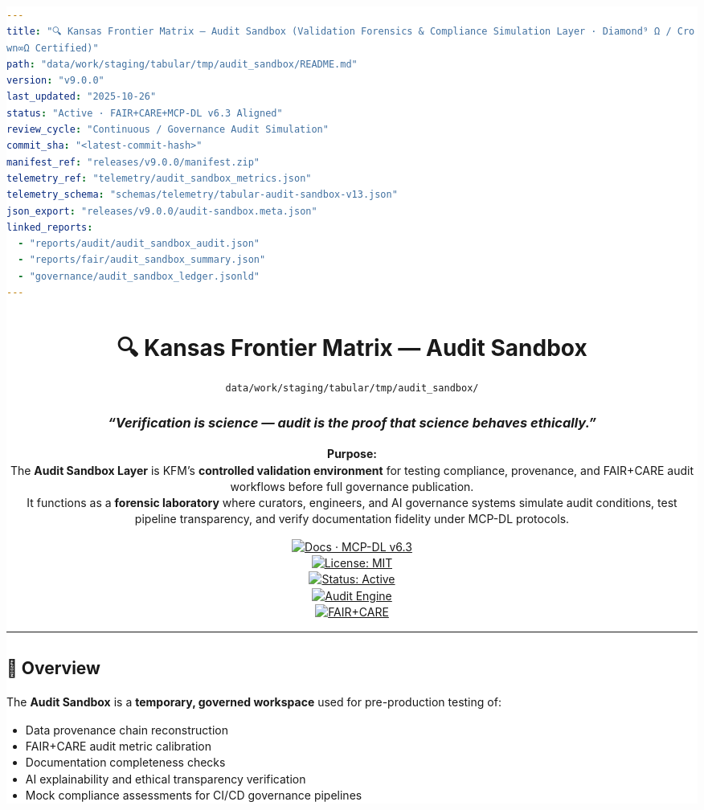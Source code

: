 ```yaml
---
title: "🔍 Kansas Frontier Matrix — Audit Sandbox (Validation Forensics & Compliance Simulation Layer · Diamond⁹ Ω / Crown∞Ω Certified)"
path: "data/work/staging/tabular/tmp/audit_sandbox/README.md"
version: "v9.0.0"
last_updated: "2025-10-26"
status: "Active · FAIR+CARE+MCP-DL v6.3 Aligned"
review_cycle: "Continuous / Governance Audit Simulation"
commit_sha: "<latest-commit-hash>"
manifest_ref: "releases/v9.0.0/manifest.zip"
telemetry_ref: "telemetry/audit_sandbox_metrics.json"
telemetry_schema: "schemas/telemetry/tabular-audit-sandbox-v13.json"
json_export: "releases/v9.0.0/audit-sandbox.meta.json"
linked_reports:
  - "reports/audit/audit_sandbox_audit.json"
  - "reports/fair/audit_sandbox_summary.json"
  - "governance/audit_sandbox_ledger.jsonld"
---
```


<div align="center">

# 🔍 Kansas Frontier Matrix — **Audit Sandbox**  
`data/work/staging/tabular/tmp/audit_sandbox/`

### *“Verification is science — audit is the proof that science behaves ethically.”*

**Purpose:**  
The **Audit Sandbox Layer** is KFM’s **controlled validation environment** for testing compliance, provenance, and FAIR+CARE audit workflows before full governance publication.  
It functions as a **forensic laboratory** where curators, engineers, and AI governance systems simulate audit conditions, test pipeline transparency, and verify documentation fidelity under MCP-DL protocols.

[![Docs · MCP-DL v6.3](https://img.shields.io/badge/Docs-MCP--DL%20v6.3-blue)](../../../../../../../../../docs/architecture/repo-focus.md)  
[![License: MIT](https://img.shields.io/badge/License-MIT-green)](../../../../../../../../../LICENSE)  
[![Status: Active](https://img.shields.io/badge/Status-Active-orange)]()  
[![Audit Engine](https://img.shields.io/badge/Audit-Sandbox%20Active%20✓-teal)]()  
[![FAIR+CARE](https://img.shields.io/badge/FAIR-CARE-blueviolet)]()

</div>

---

## 🧭 Overview

The **Audit Sandbox** is a **temporary, governed workspace** used for pre-production testing of:
- Data provenance chain reconstruction  
- FAIR+CARE audit metric calibration  
- Documentation completeness checks  
- AI explainability and ethical transparency verification  
- Mock compliance assessments for CI/CD governance pipelines  
